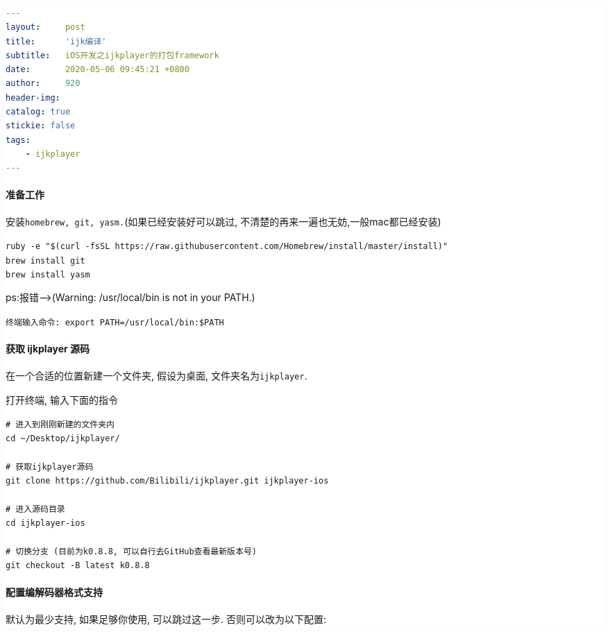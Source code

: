 ```yaml
---
layout:     post
title:      'ijk编译'
subtitle:  	iOS开发之ijkplayer的打包framework
date:       2020-05-06 09:45:21 +0800
author:     920
header-img: 
catalog: true
stickie: false
tags:
    - ijkplayer
---
```



#### 准备工作

安装`homebrew, git, yasm.`(如果已经安装好可以跳过, 不清楚的再来一遍也无妨,一般mac都已经安装)

```
ruby -e "$(curl -fsSL https://raw.githubusercontent.com/Homebrew/install/master/install)"
brew install git
brew install yasm
```

ps:报错-->(Warning: /usr/local/bin is not in your PATH.)

```
终端输入命令: export PATH=/usr/local/bin:$PATH
```

#### 获取 ijkplayer 源码

在一个合适的位置新建一个文件夹, 假设为桌面, 文件夹名为`ijkplayer`.

打开终端, 输入下面的指令

```
# 进入到刚刚新建的文件夹内
cd ~/Desktop/ijkplayer/

# 获取ijkplayer源码
git clone https://github.com/Bilibili/ijkplayer.git ijkplayer-ios

# 进入源码目录
cd ijkplayer-ios

# 切换分支 (目前为k0.8.8, 可以自行去GitHub查看最新版本号)
git checkout -B latest k0.8.8

```

#### 配置编解码器格式支持

默认为最少支持, 如果足够你使用, 可以跳过这一步. 否则可以改为以下配置:
